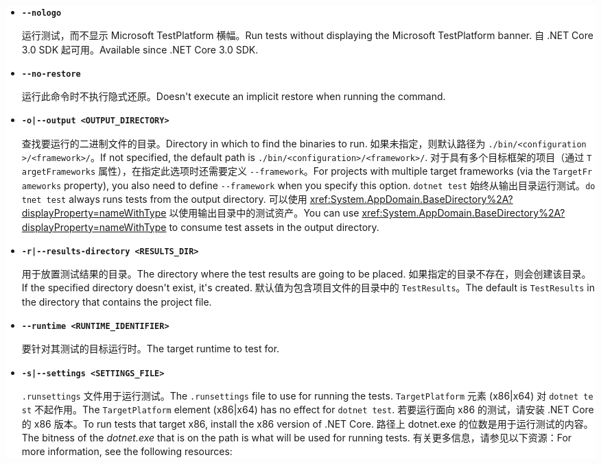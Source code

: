 - **`--nologo`**

  <span data-ttu-id="ca2b7-196">运行测试，而不显示 Microsoft TestPlatform 横幅。</span><span class="sxs-lookup"><span data-stu-id="ca2b7-196">Run tests without displaying the Microsoft TestPlatform banner.</span></span> <span data-ttu-id="ca2b7-197">自 .NET Core 3.0 SDK 起可用。</span><span class="sxs-lookup"><span data-stu-id="ca2b7-197">Available since .NET Core 3.0 SDK.</span></span>

- **`--no-restore`**

  <span data-ttu-id="ca2b7-198">运行此命令时不执行隐式还原。</span><span class="sxs-lookup"><span data-stu-id="ca2b7-198">Doesn't execute an implicit restore when running the command.</span></span>

- **`-o|--output <OUTPUT_DIRECTORY>`**

  <span data-ttu-id="ca2b7-199">查找要运行的二进制文件的目录。</span><span class="sxs-lookup"><span data-stu-id="ca2b7-199">Directory in which to find the binaries to run.</span></span> <span data-ttu-id="ca2b7-200">如果未指定，则默认路径为 `./bin/<configuration>/<framework>/`。</span><span class="sxs-lookup"><span data-stu-id="ca2b7-200">If not specified, the default path is `./bin/<configuration>/<framework>/`.</span></span>  <span data-ttu-id="ca2b7-201">对于具有多个目标框架的项目（通过 `TargetFrameworks` 属性），在指定此选项时还需要定义 `--framework`。</span><span class="sxs-lookup"><span data-stu-id="ca2b7-201">For projects with multiple target frameworks (via the `TargetFrameworks` property), you also need to define `--framework` when you specify this option.</span></span> <span data-ttu-id="ca2b7-202">`dotnet test` 始终从输出目录运行测试。</span><span class="sxs-lookup"><span data-stu-id="ca2b7-202">`dotnet test` always runs tests from the output directory.</span></span> <span data-ttu-id="ca2b7-203">可以使用 <xref:System.AppDomain.BaseDirectory%2A?displayProperty=nameWithType> 以使用输出目录中的测试资产。</span><span class="sxs-lookup"><span data-stu-id="ca2b7-203">You can use <xref:System.AppDomain.BaseDirectory%2A?displayProperty=nameWithType> to consume test assets in the output directory.</span></span>

- **`-r|--results-directory <RESULTS_DIR>`**

  <span data-ttu-id="ca2b7-204">用于放置测试结果的目录。</span><span class="sxs-lookup"><span data-stu-id="ca2b7-204">The directory where the test results are going to be placed.</span></span> <span data-ttu-id="ca2b7-205">如果指定的目录不存在，则会创建该目录。</span><span class="sxs-lookup"><span data-stu-id="ca2b7-205">If the specified directory doesn't exist, it's created.</span></span> <span data-ttu-id="ca2b7-206">默认值为包含项目文件的目录中的 `TestResults`。</span><span class="sxs-lookup"><span data-stu-id="ca2b7-206">The default is `TestResults` in the directory that contains the project file.</span></span>

- **`--runtime <RUNTIME_IDENTIFIER>`**

  <span data-ttu-id="ca2b7-207">要针对其测试的目标运行时。</span><span class="sxs-lookup"><span data-stu-id="ca2b7-207">The target runtime to test for.</span></span>

- **`-s|--settings <SETTINGS_FILE>`**

  <span data-ttu-id="ca2b7-208">`.runsettings` 文件用于运行测试。</span><span class="sxs-lookup"><span data-stu-id="ca2b7-208">The `.runsettings` file to use for running the tests.</span></span> <span data-ttu-id="ca2b7-209">`TargetPlatform` 元素 (x86|x64) 对 `dotnet test` 不起作用。</span><span class="sxs-lookup"><span data-stu-id="ca2b7-209">The `TargetPlatform` element (x86|x64) has no effect for `dotnet test`.</span></span> <span data-ttu-id="ca2b7-210">若要运行面向 x86 的测试，请安装 .NET Core 的 x86 版本。</span><span class="sxs-lookup"><span data-stu-id="ca2b7-210">To run tests that target x86, install the x86 version of .NET Core.</span></span> <span data-ttu-id="ca2b7-211">路径上 dotnet.exe 的位数是用于运行测试的内容。</span><span class="sxs-lookup"><span data-stu-id="ca2b7-211">The bitness of the *dotnet.exe* that is on the path is what will be used for running tests.</span></span> <span data-ttu-id="ca2b7-212">有关更多信息，请参见以下资源：</span><span class="sxs-lookup"><span data-stu-id="ca2b7-212">For more information, see the following resources:</span></span>
